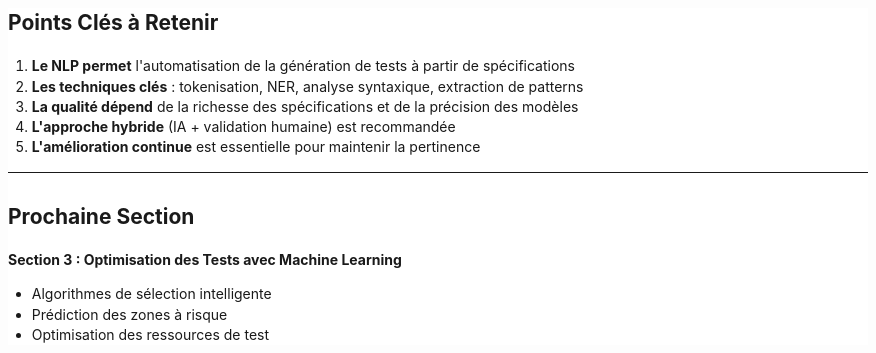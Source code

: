 
## Points Clés à Retenir

1. **Le NLP permet** l'automatisation de la génération de tests à partir de spécifications
2. **Les techniques clés** : tokenisation, NER, analyse syntaxique, extraction de patterns
3. **La qualité dépend** de la richesse des spécifications et de la précision des modèles
4. **L'approche hybride** (IA + validation humaine) est recommandée
5. **L'amélioration continue** est essentielle pour maintenir la pertinence

---

## Prochaine Section
**Section 3 : Optimisation des Tests avec Machine Learning**
- Algorithmes de sélection intelligente
- Prédiction des zones à risque
- Optimisation des ressources de test